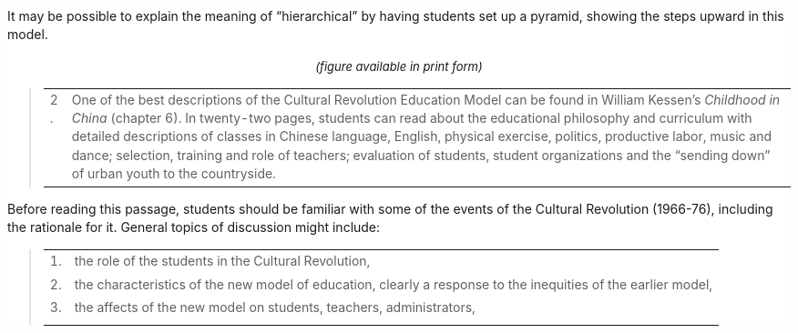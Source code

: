   It may be possible to explain the meaning of “hierarchical” by having students set up a pyramid, showing the steps upward in this model.
 </p>
<center>
  <i>
   <font size="-1">
    (figure available in print form)
   </font>
  </i>
 </center>
 <blockquote>
  <dl>
   <table border="0">
    <tr>
     <td>
      2.
     </td>
     <td>
      One of the best descriptions of the Cultural Revolution Education Model can be found in William Kessen’s
      <i>
       Childhood in China
      </i>
      (chapter 6). In twenty-two pages, students can read about the educational philosophy and curriculum with detailed descriptions of classes in Chinese language, English, physical exercise, politics, productive labor, music and dance; selection, training and role of teachers; evaluation of students, student organizations and the “sending down” of urban youth to the countryside.
     </td>
    </tr>
   </table>
  </dl>
 </blockquote>
 Before reading this passage, students should be familiar with some of the events of the Cultural Revolution (1966-76), including the rationale for it. General topics of discussion might include:
<blockquote>
  <dl>
   <table border="0">
    <tr>
     <td>
      1.
     </td>
     <td>
      the role of the students in the Cultural Revolution,
     </td>
    </tr>
    <tr>
     <td>
      2.
     </td>
     <td>
      the characteristics of the new model of education, clearly a response to the inequities of the earlier model,
     </td>
    </tr>
    <tr>
     <td>
      3.
     </td>
     <td>
      the affects of the new model on students, teachers, administrators,
     </td>
    </tr>
    <tr>
     <td>